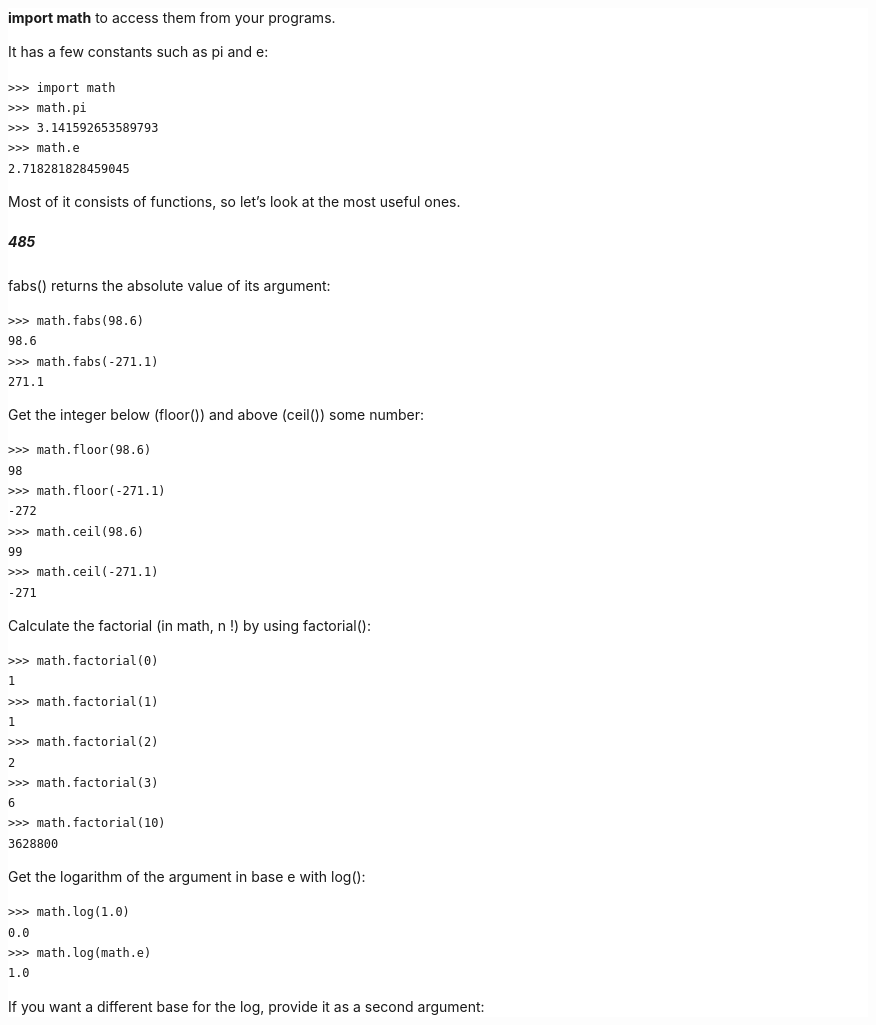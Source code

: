 **import math** to access them from your programs.

It has a few constants such as pi and e:

```
>>> import math
>>> math.pi
>>> 3.141592653589793
>>> math.e
2.718281828459045
```
Most of it consists of functions, so let’s look at the most useful ones.

##### 485


fabs() returns the absolute value of its argument:

```
>>> math.fabs(98.6)
98.6
>>> math.fabs(-271.1)
271.1
```
Get the integer below (floor()) and above (ceil()) some number:

```
>>> math.floor(98.6)
98
>>> math.floor(-271.1)
-272
>>> math.ceil(98.6)
99
>>> math.ceil(-271.1)
-271
```
Calculate the factorial (in math, n !) by using factorial():

```
>>> math.factorial(0)
1
>>> math.factorial(1)
1
>>> math.factorial(2)
2
>>> math.factorial(3)
6
>>> math.factorial(10)
3628800
```
Get the logarithm of the argument in base e with log():

```
>>> math.log(1.0)
0.0
>>> math.log(math.e)
1.0
```
If you want a different base for the log, provide it as a second argument:
